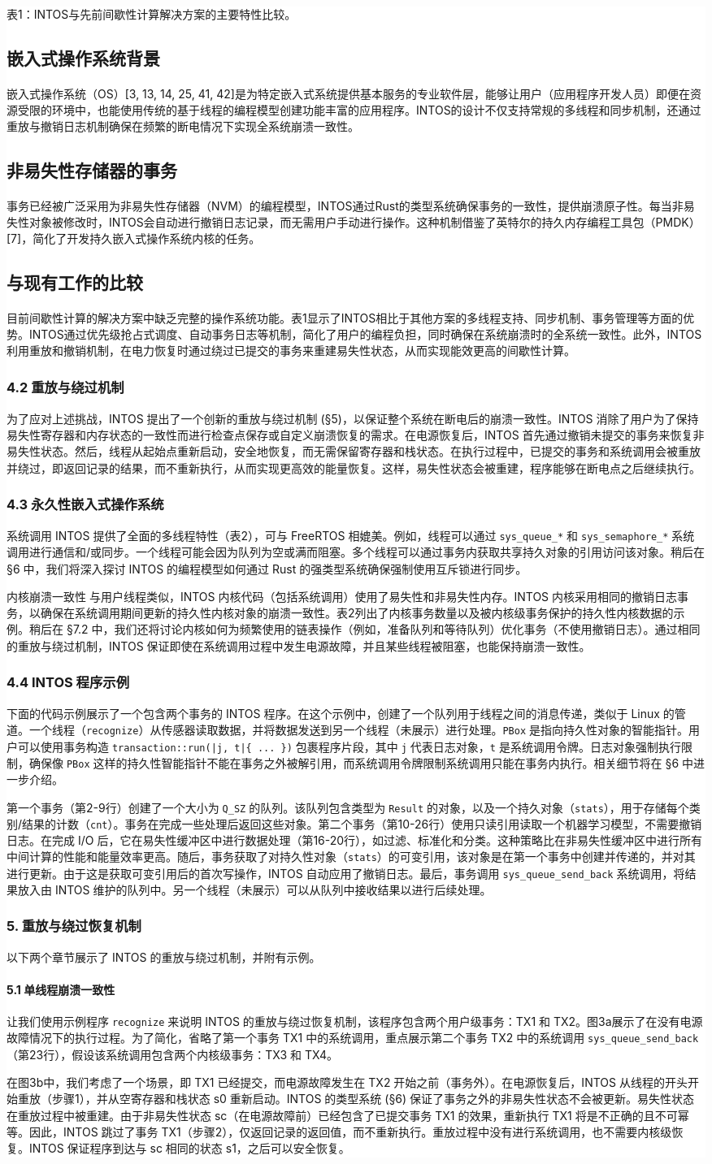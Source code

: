 表1：INTOS与先前间歇性计算解决方案的主要特性比较。

## 嵌入式操作系统背景
嵌入式操作系统（OS）[3, 13, 14, 25, 41, 42]是为特定嵌入式系统提供基本服务的专业软件层，能够让用户（应用程序开发人员）即便在资源受限的环境中，也能使用传统的基于线程的编程模型创建功能丰富的应用程序。INTOS的设计不仅支持常规的多线程和同步机制，还通过重放与撤销日志机制确保在频繁的断电情况下实现全系统崩溃一致性。

## 非易失性存储器的事务
事务已经被广泛采用为非易失性存储器（NVM）的编程模型，INTOS通过Rust的类型系统确保事务的一致性，提供崩溃原子性。每当非易失性对象被修改时，INTOS会自动进行撤销日志记录，而无需用户手动进行操作。这种机制借鉴了英特尔的持久内存编程工具包（PMDK）[7]，简化了开发持久嵌入式操作系统内核的任务。

## 与现有工作的比较
目前间歇性计算的解决方案中缺乏完整的操作系统功能。表1显示了INTOS相比于其他方案的多线程支持、同步机制、事务管理等方面的优势。INTOS通过优先级抢占式调度、自动事务日志等机制，简化了用户的编程负担，同时确保在系统崩溃时的全系统一致性。此外，INTOS利用重放和撤销机制，在电力恢复时通过绕过已提交的事务来重建易失性状态，从而实现能效更高的间歇性计算。

### 4.2 重放与绕过机制

为了应对上述挑战，INTOS 提出了一个创新的重放与绕过机制 (§5)，以保证整个系统在断电后的崩溃一致性。INTOS 消除了用户为了保持易失性寄存器和内存状态的一致性而进行检查点保存或自定义崩溃恢复的需求。在电源恢复后，INTOS 首先通过撤销未提交的事务来恢复非易失性状态。然后，线程从起始点重新启动，安全地恢复，而无需保留寄存器和栈状态。在执行过程中，已提交的事务和系统调用会被重放并绕过，即返回记录的结果，而不重新执行，从而实现更高效的能量恢复。这样，易失性状态会被重建，程序能够在断电点之后继续执行。

### 4.3 永久性嵌入式操作系统

系统调用 INTOS 提供了全面的多线程特性（表2），可与 FreeRTOS 相媲美。例如，线程可以通过 `sys_queue_*` 和 `sys_semaphore_*` 系统调用进行通信和/或同步。一个线程可能会因为队列为空或满而阻塞。多个线程可以通过事务内获取共享持久对象的引用访问该对象。稍后在 §6 中，我们将深入探讨 INTOS 的编程模型如何通过 Rust 的强类型系统确保强制使用互斥锁进行同步。

内核崩溃一致性 与用户线程类似，INTOS 内核代码（包括系统调用）使用了易失性和非易失性内存。INTOS 内核采用相同的撤销日志事务，以确保在系统调用期间更新的持久性内核对象的崩溃一致性。表2列出了内核事务数量以及被内核级事务保护的持久性内核数据的示例。稍后在 §7.2 中，我们还将讨论内核如何为频繁使用的链表操作（例如，准备队列和等待队列）优化事务（不使用撤销日志）。通过相同的重放与绕过机制，INTOS 保证即使在系统调用过程中发生电源故障，并且某些线程被阻塞，也能保持崩溃一致性。

### 4.4 INTOS 程序示例

下面的代码示例展示了一个包含两个事务的 INTOS 程序。在这个示例中，创建了一个队列用于线程之间的消息传递，类似于 Linux 的管道。一个线程（`recognize`）从传感器读取数据，并将数据发送到另一个线程（未展示）进行处理。`PBox` 是指向持久性对象的智能指针。用户可以使用事务构造 `transaction::run(|j, t|{ ... })` 包裹程序片段，其中 `j` 代表日志对象，`t` 是系统调用令牌。日志对象强制执行限制，确保像 `PBox` 这样的持久性智能指针不能在事务之外被解引用，而系统调用令牌限制系统调用只能在事务内执行。相关细节将在 §6 中进一步介绍。

第一个事务（第2-9行）创建了一个大小为 `Q_SZ` 的队列。该队列包含类型为 `Result` 的对象，以及一个持久对象（`stats`），用于存储每个类别/结果的计数（`cnt`）。事务在完成一些处理后返回这些对象。第二个事务（第10-26行）使用只读引用读取一个机器学习模型，不需要撤销日志。在完成 I/O 后，它在易失性缓冲区中进行数据处理（第16-20行），如过滤、标准化和分类。这种策略比在非易失性缓冲区中进行所有中间计算的性能和能量效率更高。随后，事务获取了对持久性对象（`stats`）的可变引用，该对象是在第一个事务中创建并传递的，并对其进行更新。由于这是获取可变引用后的首次写操作，INTOS 自动应用了撤销日志。最后，事务调用 `sys_queue_send_back` 系统调用，将结果放入由 INTOS 维护的队列中。另一个线程（未展示）可以从队列中接收结果以进行后续处理。

### 5. 重放与绕过恢复机制

以下两个章节展示了 INTOS 的重放与绕过机制，并附有示例。

#### 5.1 单线程崩溃一致性

让我们使用示例程序 `recognize` 来说明 INTOS 的重放与绕过恢复机制，该程序包含两个用户级事务：TX1 和 TX2。图3a展示了在没有电源故障情况下的执行过程。为了简化，省略了第一个事务 TX1 中的系统调用，重点展示第二个事务 TX2 中的系统调用 `sys_queue_send_back`（第23行），假设该系统调用包含两个内核级事务：TX3 和 TX4。

在图3b中，我们考虑了一个场景，即 TX1 已经提交，而电源故障发生在 TX2 开始之前（事务外）。在电源恢复后，INTOS 从线程的开头开始重放（步骤1），并从空寄存器和栈状态 s0 重新启动。INTOS 的类型系统 (§6) 保证了事务之外的非易失性状态不会被更新。易失性状态在重放过程中被重建。由于非易失性状态 sc（在电源故障前）已经包含了已提交事务 TX1 的效果，重新执行 TX1 将是不正确的且不可幂等。因此，INTOS 跳过了事务 TX1（步骤2），仅返回记录的返回值，而不重新执行。重放过程中没有进行系统调用，也不需要内核级恢复。INTOS 保证程序到达与 sc 相同的状态 s1，之后可以安全恢复。
